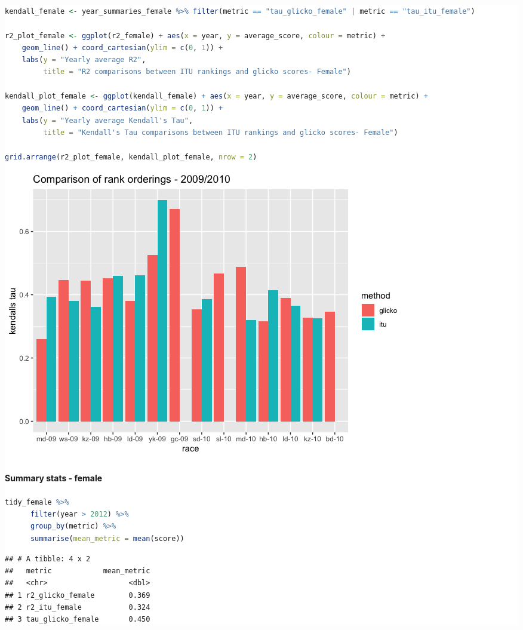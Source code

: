 ``` r
kendall_female <- year_summaries_female %>% filter(metric == "tau_glicko_female" | metric == "tau_itu_female")

r2_plot_female <- ggplot(r2_female) + aes(x = year, y = average_score, colour = metric) +
    geom_line() + coord_cartesian(ylim = c(0, 1)) +
    labs(y = "Yearly average R2", 
         title = "R2 comparisons between ITU rankings and glicko scores- Female")

kendall_plot_female <- ggplot(kendall_female) + aes(x = year, y = average_score, colour = metric) +
    geom_line() + coord_cartesian(ylim = c(0, 1)) +
    labs(y = "Yearly average Kendall's Tau", 
         title = "Kendall's Tau comparisons between ITU rankings and glicko scores- Female")

grid.arrange(r2_plot_female, kendall_plot_female, nrow = 2)
```

![](Glicko_rankings_files/figure-gfm/plotting-1.png)

#### Summary stats - female

``` r
tidy_female %>%
      filter(year > 2012) %>%
      group_by(metric) %>%
      summarise(mean_metric = mean(score))
```

    ## # A tibble: 4 x 2
    ##   metric            mean_metric
    ##   <chr>                   <dbl>
    ## 1 r2_glicko_female        0.369
    ## 2 r2_itu_female           0.324
    ## 3 tau_glicko_female       0.450